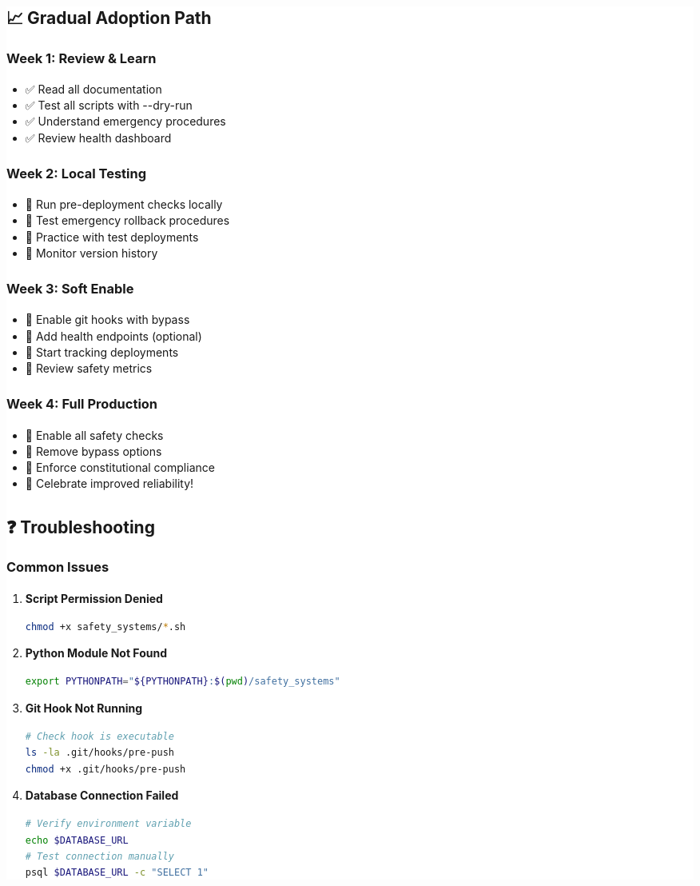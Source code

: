 ## 📈 Gradual Adoption Path

### Week 1: Review & Learn
- ✅ Read all documentation
- ✅ Test all scripts with --dry-run
- ✅ Understand emergency procedures
- ✅ Review health dashboard

### Week 2: Local Testing
- 🧪 Run pre-deployment checks locally
- 🧪 Test emergency rollback procedures
- 🧪 Practice with test deployments
- 🧪 Monitor version history

### Week 3: Soft Enable
- 🔧 Enable git hooks with bypass
- 🔧 Add health endpoints (optional)
- 🔧 Start tracking deployments
- 🔧 Review safety metrics

### Week 4: Full Production
- 🚀 Enable all safety checks
- 🚀 Remove bypass options
- 🚀 Enforce constitutional compliance
- 🚀 Celebrate improved reliability!

## ❓ Troubleshooting

### Common Issues

1. **Script Permission Denied**
   ```bash
   chmod +x safety_systems/*.sh
   ```

2. **Python Module Not Found**
   ```bash
   export PYTHONPATH="${PYTHONPATH}:$(pwd)/safety_systems"
   ```

3. **Git Hook Not Running**
   ```bash
   # Check hook is executable
   ls -la .git/hooks/pre-push
   chmod +x .git/hooks/pre-push
   ```

4. **Database Connection Failed**
   ```bash
   # Verify environment variable
   echo $DATABASE_URL
   # Test connection manually
   psql $DATABASE_URL -c "SELECT 1"
   ```
